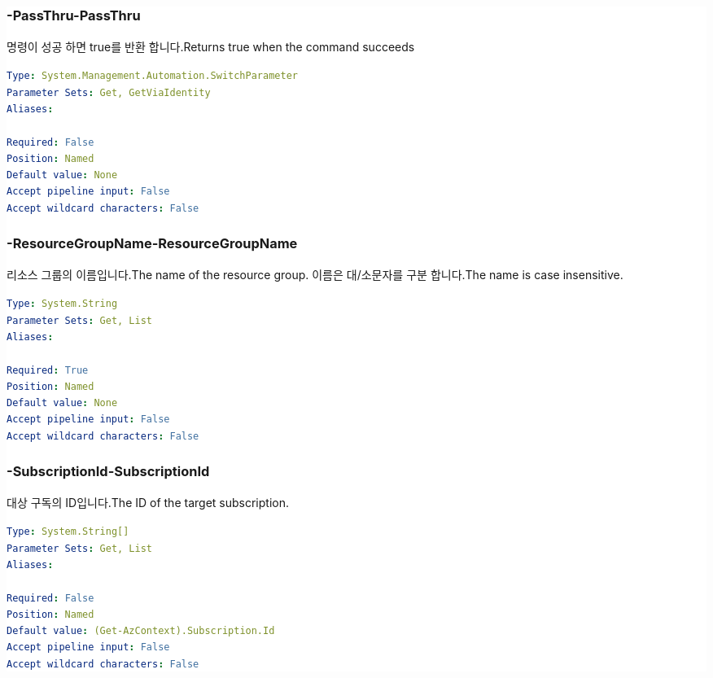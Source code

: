 ### <span data-ttu-id="92feb-124">-PassThru</span><span class="sxs-lookup"><span data-stu-id="92feb-124">-PassThru</span></span>
<span data-ttu-id="92feb-125">명령이 성공 하면 true를 반환 합니다.</span><span class="sxs-lookup"><span data-stu-id="92feb-125">Returns true when the command succeeds</span></span>

```yaml
Type: System.Management.Automation.SwitchParameter
Parameter Sets: Get, GetViaIdentity
Aliases:

Required: False
Position: Named
Default value: None
Accept pipeline input: False
Accept wildcard characters: False
```

### <span data-ttu-id="92feb-126">-ResourceGroupName</span><span class="sxs-lookup"><span data-stu-id="92feb-126">-ResourceGroupName</span></span>
<span data-ttu-id="92feb-127">리소스 그룹의 이름입니다.</span><span class="sxs-lookup"><span data-stu-id="92feb-127">The name of the resource group.</span></span>
<span data-ttu-id="92feb-128">이름은 대/소문자를 구분 합니다.</span><span class="sxs-lookup"><span data-stu-id="92feb-128">The name is case insensitive.</span></span>

```yaml
Type: System.String
Parameter Sets: Get, List
Aliases:

Required: True
Position: Named
Default value: None
Accept pipeline input: False
Accept wildcard characters: False
```

### <span data-ttu-id="92feb-129">-SubscriptionId</span><span class="sxs-lookup"><span data-stu-id="92feb-129">-SubscriptionId</span></span>
<span data-ttu-id="92feb-130">대상 구독의 ID입니다.</span><span class="sxs-lookup"><span data-stu-id="92feb-130">The ID of the target subscription.</span></span>

```yaml
Type: System.String[]
Parameter Sets: Get, List
Aliases:

Required: False
Position: Named
Default value: (Get-AzContext).Subscription.Id
Accept pipeline input: False
Accept wildcard characters: False
```
